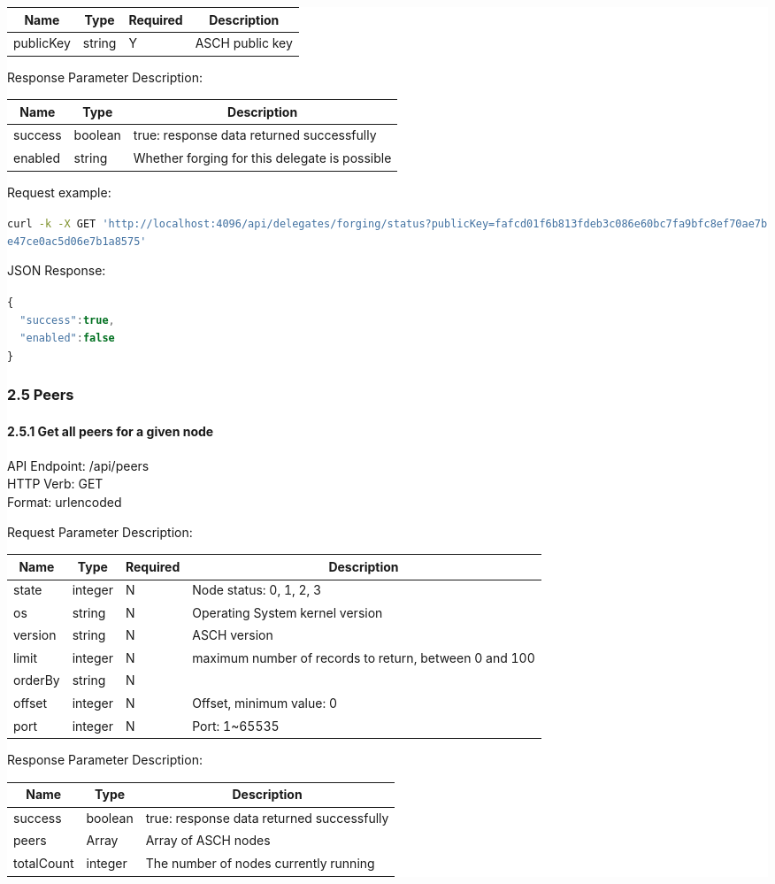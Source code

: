 |Name  |Type  |Required  |Description  |
|------ |-----  |---  |----              |
|publicKey|string  |Y      |ASCH public key|


Response Parameter Description:     

|Name  |Type  |Description  |
|------ |-----  |----              |
|success|boolean  |true: response data returned successfully  |
|enabled|string  |Whether forging for this delegate is possible  |


Request example:     
```bash   
curl -k -X GET 'http://localhost:4096/api/delegates/forging/status?publicKey=fafcd01f6b813fdeb3c086e60bc7fa9bfc8ef70ae7be47ce0ac5d06e7b1a8575'        
```

JSON Response:     
```js   
{
  "success":true,
  "enabled":false
}    
```

### **2.5 Peers**  

#### **2.5.1 Get all peers for a given node**  
API Endpoint: /api/peers   
HTTP Verb: GET   
Format: urlencoded   

Request Parameter Description:     

|Name  |Type  |Required  |Description  |
|------ |-----  |---  |----              |
|state |integer |N    |Node status: 0, 1, 2, 3  |
|os|string|N|Operating System kernel version |
|version|string|N|ASCH version|
|limit |integer |N    |maximum number of records to return, between 0 and 100  |
|orderBy|string|N|  |
|offset|integer  |N      |Offset, minimum value: 0  |
|port|integer|N|Port: 1~65535|


Response Parameter Description:  

|Name  |Type  |Description  |
|------ |-----  |----              |
|success|boolean  |true: response data returned successfully  |
|peers|Array  |Array of ASCH nodes|
|totalCount|integer|The number of nodes currently running|

